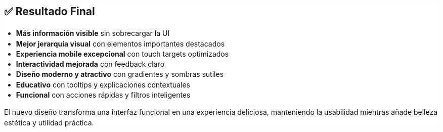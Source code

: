 ## ✅ Resultado Final

- **Más información visible** sin sobrecargar la UI
- **Mejor jerarquía visual** con elementos importantes destacados
- **Experiencia mobile excepcional** con touch targets optimizados
- **Interactividad mejorada** con feedback claro
- **Diseño moderno y atractivo** con gradientes y sombras sutiles
- **Educativo** con tooltips y explicaciones contextuales
- **Funcional** con acciones rápidas y filtros inteligentes

El nuevo diseño transforma una interfaz funcional en una experiencia deliciosa, manteniendo la usabilidad mientras añade belleza estética y utilidad práctica.


